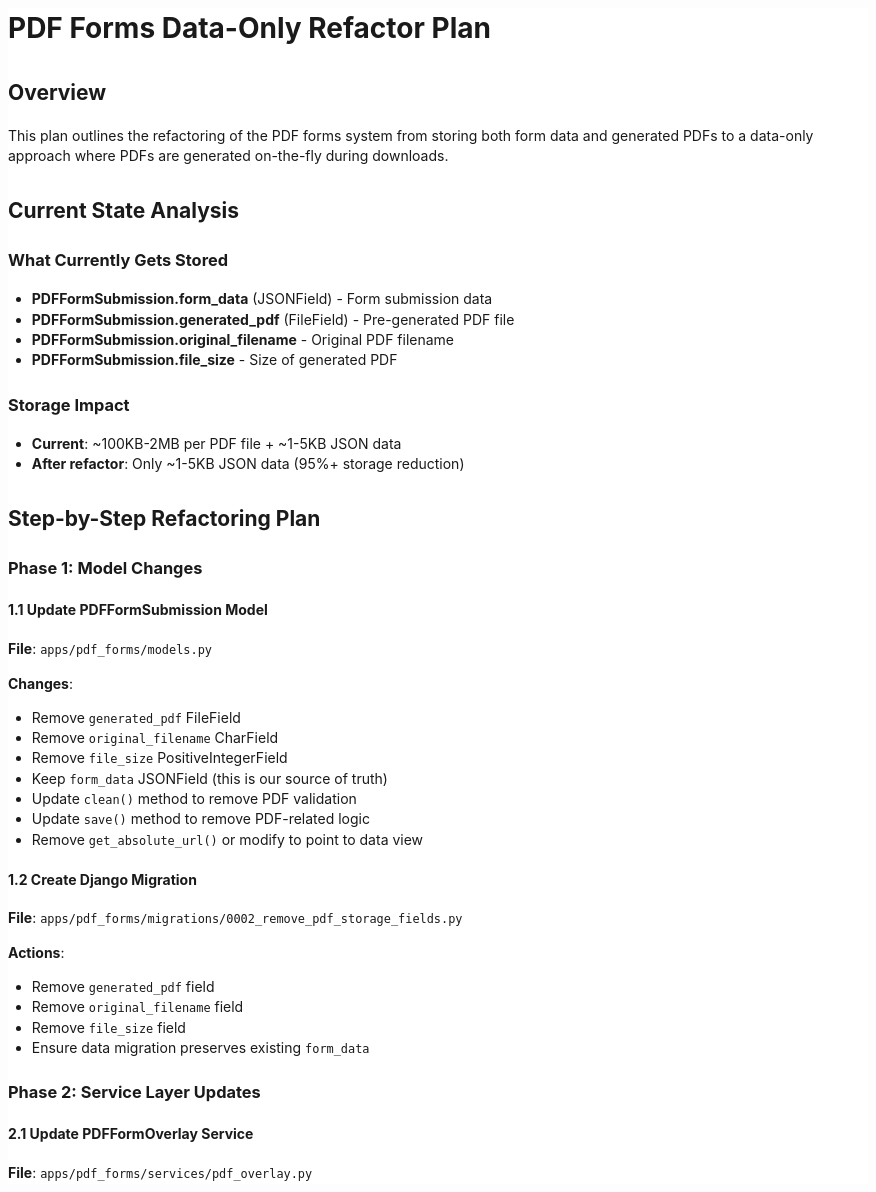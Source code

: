 # PDF Forms Data-Only Refactor Plan

## Overview

This plan outlines the refactoring of the PDF forms system from storing both form data and generated PDFs to a data-only approach where PDFs are generated on-the-fly during downloads.

## Current State Analysis

### What Currently Gets Stored
- **PDFFormSubmission.form_data** (JSONField) - Form submission data
- **PDFFormSubmission.generated_pdf** (FileField) - Pre-generated PDF file
- **PDFFormSubmission.original_filename** - Original PDF filename
- **PDFFormSubmission.file_size** - Size of generated PDF

### Storage Impact
- **Current**: ~100KB-2MB per PDF file + ~1-5KB JSON data
- **After refactor**: Only ~1-5KB JSON data (95%+ storage reduction)

## Step-by-Step Refactoring Plan

### Phase 1: Model Changes

#### 1.1 Update PDFFormSubmission Model
**File**: `apps/pdf_forms/models.py`

**Changes**:
- Remove `generated_pdf` FileField
- Remove `original_filename` CharField
- Remove `file_size` PositiveIntegerField
- Keep `form_data` JSONField (this is our source of truth)
- Update `clean()` method to remove PDF validation
- Update `save()` method to remove PDF-related logic
- Remove `get_absolute_url()` or modify to point to data view

#### 1.2 Create Django Migration
**File**: `apps/pdf_forms/migrations/0002_remove_pdf_storage_fields.py`

**Actions**:
- Remove `generated_pdf` field
- Remove `original_filename` field  
- Remove `file_size` field
- Ensure data migration preserves existing `form_data`

### Phase 2: Service Layer Updates

#### 2.1 Update PDFFormOverlay Service
**File**: `apps/pdf_forms/services/pdf_overlay.py`
